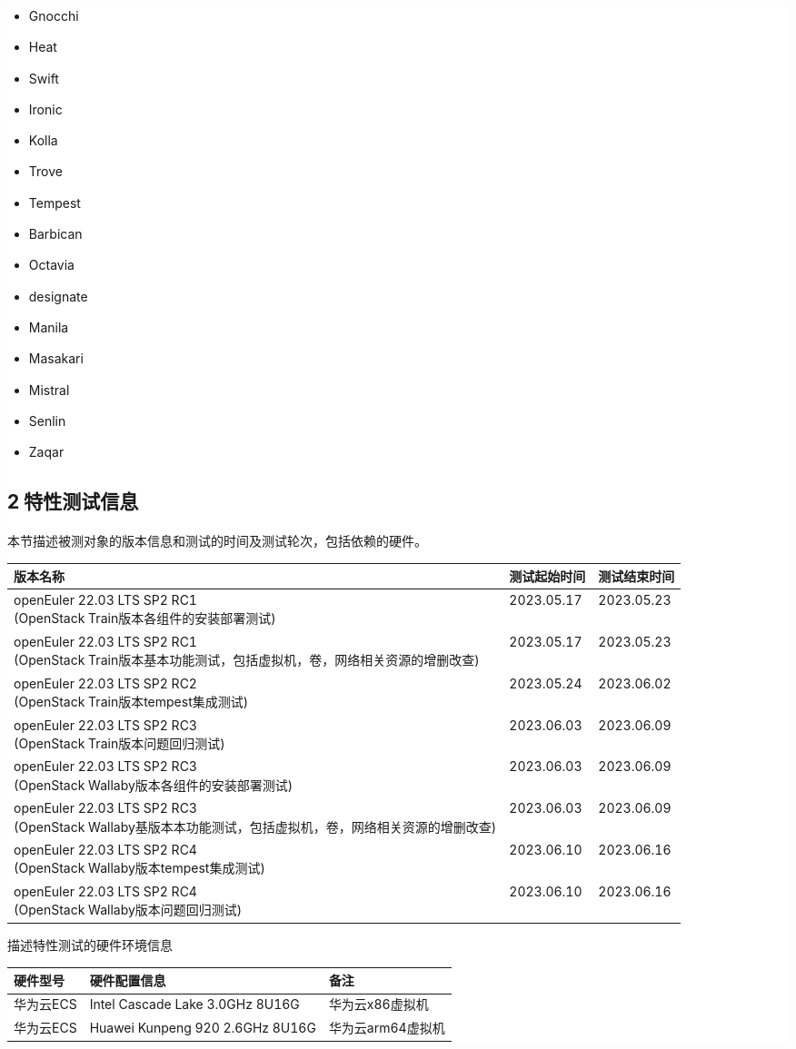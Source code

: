 - Gnocchi

- Heat

- Swift

- Ironic

- Kolla

- Trove

- Tempest

- Barbican

- Octavia

- designate

- Manila

- Masakari

- Mistral

- Senlin

- Zaqar


## 2 特性测试信息

本节描述被测对象的版本信息和测试的时间及测试轮次，包括依赖的硬件。

|版本名称|测试起始时间|测试结束时间|
|:----|:----|:----|
|openEuler 22.03 LTS SP2 RC1<br>(OpenStack Train版本各组件的安装部署测试)|2023.05.17|2023.05.23|
|openEuler 22.03 LTS SP2 RC1<br>(OpenStack Train版本基本功能测试，包括虚拟机，卷，网络相关资源的增删改查)|2023.05.17|2023.05.23|
|openEuler 22.03 LTS SP2 RC2<br>(OpenStack Train版本tempest集成测试)|2023.05.24|2023.06.02|
|openEuler 22.03 LTS SP2 RC3<br>(OpenStack Train版本问题回归测试)|2023.06.03|2023.06.09|
|openEuler 22.03 LTS SP2 RC3<br>(OpenStack Wallaby版本各组件的安装部署测试)|2023.06.03|2023.06.09|
|openEuler 22.03 LTS SP2 RC3<br>(OpenStack Wallaby基版本本功能测试，包括虚拟机，卷，网络相关资源的增删改查)|2023.06.03|2023.06.09|
|openEuler 22.03 LTS SP2 RC4<br>(OpenStack Wallaby版本tempest集成测试)|2023.06.10|2023.06.16|
|openEuler 22.03 LTS SP2 RC4<br>(OpenStack Wallaby版本问题回归测试)|2023.06.10|2023.06.16|

描述特性测试的硬件环境信息

|硬件型号|硬件配置信息|备注|
|:----|:----|:----|
|华为云ECS|Intel Cascade Lake 3.0GHz 8U16G|华为云x86虚拟机|
|华为云ECS|Huawei Kunpeng 920 2.6GHz 8U16G|华为云arm64虚拟机|

